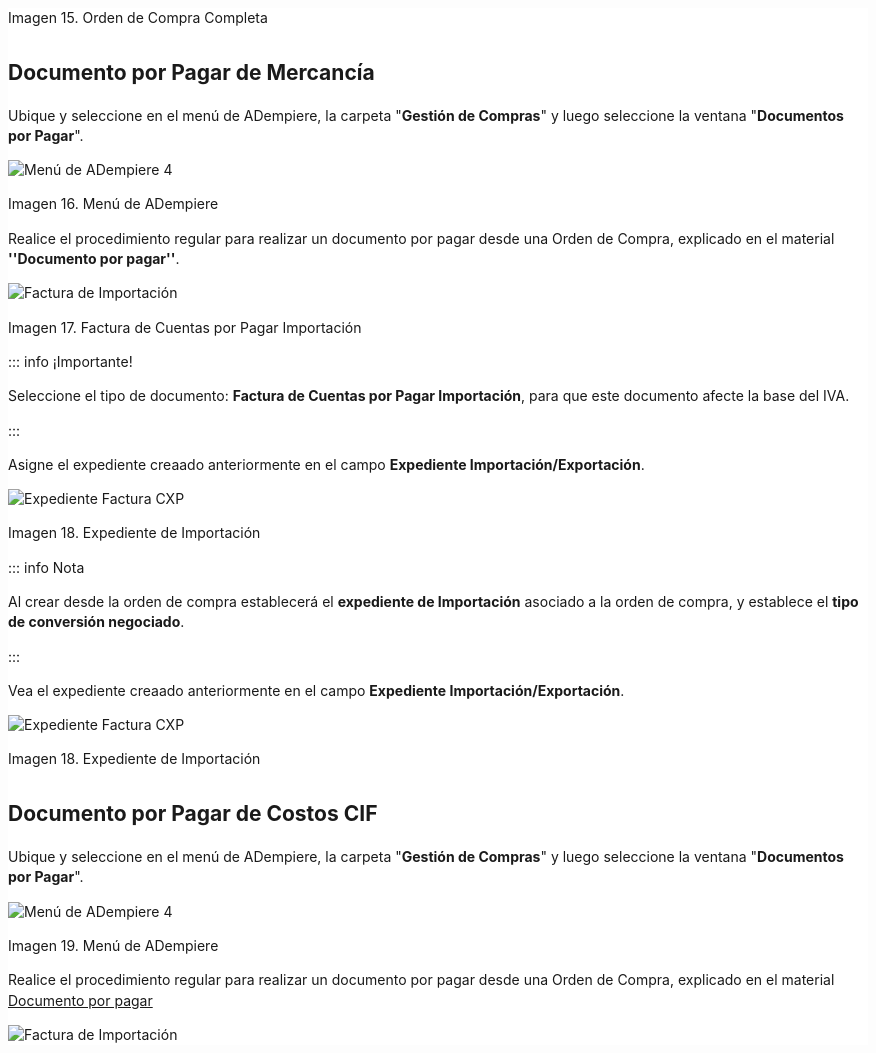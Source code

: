 Imagen 15. Orden de Compra Completa

## **Documento por Pagar de Mercancía**

Ubique y seleccione en el menú de ADempiere, la carpeta "**Gestión de Compras**" y luego seleccione la ventana "**Documentos por Pagar**".

![Menú de ADempiere 4](/assets/img/docs/lve/procedures/import/resources/menu4.png)

Imagen 16. Menú de ADempiere

Realice el procedimiento regular para realizar un documento por pagar desde una Orden de Compra, explicado en el material **''Documento por pagar''**.

![Factura de Importación](/assets/img/docs/lve/procedures/import/resources/facturaimpor.png)

Imagen 17. Factura de Cuentas por Pagar Importación

::: info ¡Importante!

Seleccione el tipo de documento: **Factura de Cuentas por Pagar Importación**, para que este documento afecte la base del IVA.

:::

Asigne el expediente creaado anteriormente en el campo **Expediente Importación/Exportación**.

![Expediente Factura CXP](/assets/img/docs/lve/procedures/import/resources/expfacturaimport.png)

Imagen 18. Expediente de Importación

::: info Nota

Al crear desde la orden de compra establecerá el **expediente de Importación** asociado a la orden de compra, y establece el **tipo de conversión negociado**.

:::

Vea el expediente creaado anteriormente en el campo **Expediente Importación/Exportación**.

![Expediente Factura CXP](/assets/img/docs/lve/procedures/import/resources/expfacturaimport.png)

Imagen 18. Expediente de Importación

## **Documento por Pagar de Costos CIF**

Ubique y seleccione en el menú de ADempiere, la carpeta "**Gestión de Compras**" y luego seleccione la ventana "**Documentos por Pagar**".

![Menú de ADempiere 4](/assets/img/docs/lve/procedures/import/resources/menu4.png)

Imagen 19. Menú de ADempiere

Realice el procedimiento regular para realizar un documento por pagar desde una Orden de Compra, explicado en el material [Documento por pagar](/about/services/products/requisition-to-invoice.md)

![Factura de Importación](/assets/img/docs/lve/procedures/import/resources/facturaimpor.png)
